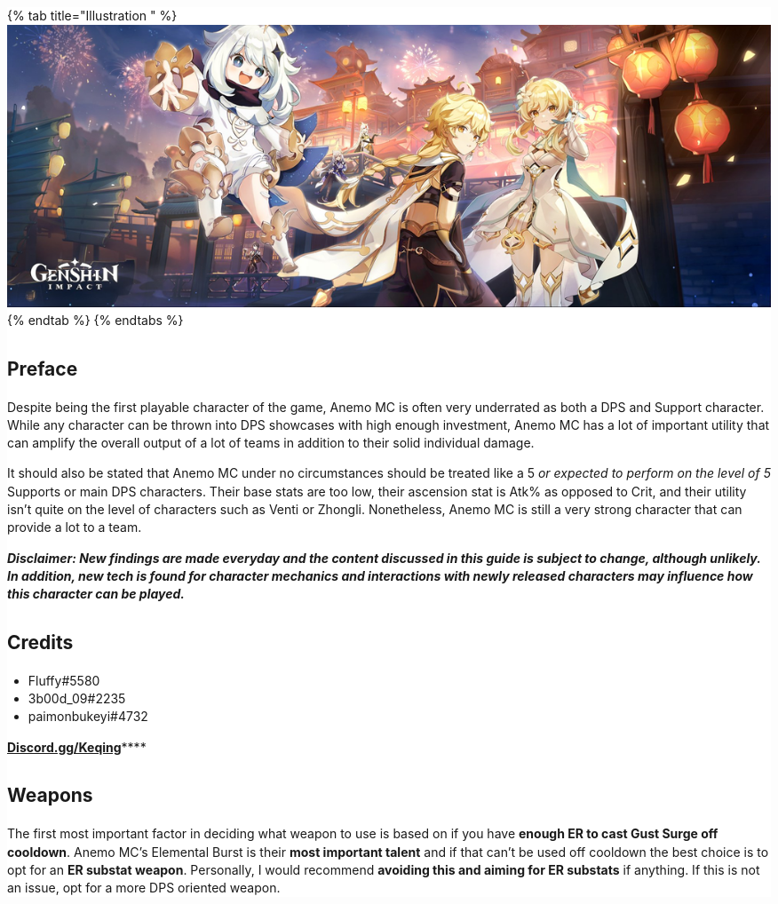 {% tab title="Illustration " %}
![](../../.gitbook/assets/illustration.jpeg)
{% endtab %}
{% endtabs %}

## Preface 

Despite being the first playable character of the game, Anemo MC is often very underrated as both a DPS and Support character. While any character can be thrown into DPS showcases with high enough investment, Anemo MC has a lot of important utility that can amplify the overall output of a lot of teams in addition to their solid individual damage.  
  
It should also be stated that Anemo MC under no circumstances should be treated like a 5 _or expected to perform on the level of 5_ Supports or main DPS characters. Their base stats are too low, their ascension stat is Atk% as opposed to Crit, and their utility isn’t quite on the level of characters such as Venti or Zhongli. Nonetheless, Anemo MC is still a very strong character that can provide a lot to a team.

_**Disclaimer: New findings are made everyday and the content discussed in this guide is subject to change, although unlikely. In addition, new tech is found for character mechanics and interactions with newly released characters may influence how this character can be played.**_

## Credits 

* Fluffy\#5580
* 3b00d\_09\#2235
* paimonbukeyi\#4732

[**Discord.gg/Keqing**](https://discord.com/invite/keqing)\*\*\*\*

## Weapons

The first most important factor in deciding what weapon to use is based on if you have **enough ER to cast Gust Surge off cooldown**. Anemo MC’s Elemental Burst is their **most important talent** and if that can’t be used off cooldown the best choice is to opt for an **ER substat weapon**. Personally, I would recommend **avoiding this and aiming for ER substats** if anything. If this is not an issue, opt for a more DPS oriented weapon.   
  